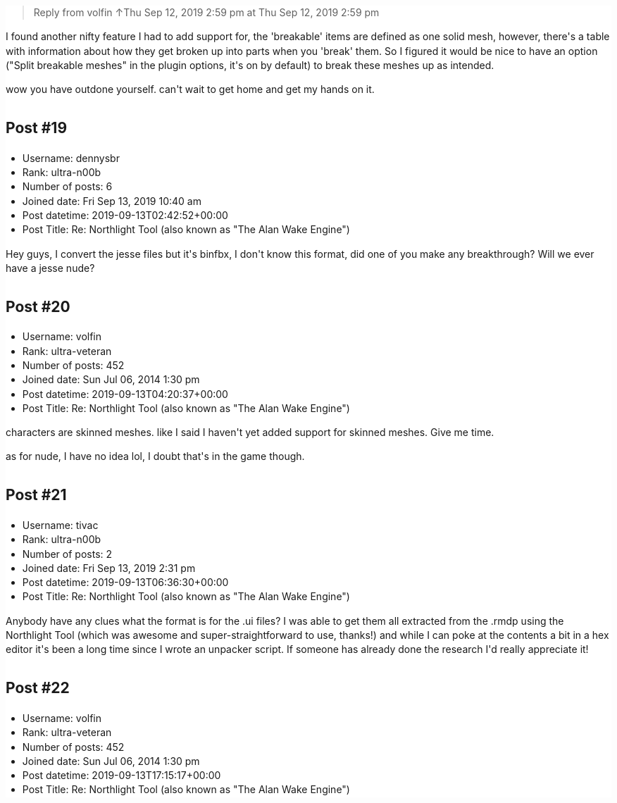 > Reply from volfin ↑Thu Sep 12, 2019 2:59 pm at Thu Sep 12, 2019 2:59 pm
>
> 
I found another nifty feature I had to add support for, the 'breakable' items are defined as one solid mesh, however, there's a table with information about how they get broken up into parts when you 'break' them. So I figured it would be nice to have an option ("Split breakable meshes" in the plugin options, it's on by default) to break these meshes up as intended.

wow you have outdone yourself. can't wait to get home and get my hands on it.
## Post #19
- Username: dennysbr
- Rank: ultra-n00b
- Number of posts: 6
- Joined date: Fri Sep 13, 2019 10:40 am
- Post datetime: 2019-09-13T02:42:52+00:00
- Post Title: Re: Northlight Tool (also known as "The Alan Wake Engine")

Hey guys, I convert the jesse files but it's binfbx, I don't know this format, did one of you make any breakthrough? Will we ever have a jesse nude?
## Post #20
- Username: volfin
- Rank: ultra-veteran
- Number of posts: 452
- Joined date: Sun Jul 06, 2014 1:30 pm
- Post datetime: 2019-09-13T04:20:37+00:00
- Post Title: Re: Northlight Tool (also known as "The Alan Wake Engine")

characters are skinned meshes. like I said I haven't yet added support for skinned meshes. Give me time.   

as for nude, I have no idea lol, I doubt that's in the game though.
## Post #21
- Username: tivac
- Rank: ultra-n00b
- Number of posts: 2
- Joined date: Fri Sep 13, 2019 2:31 pm
- Post datetime: 2019-09-13T06:36:30+00:00
- Post Title: Re: Northlight Tool (also known as "The Alan Wake Engine")

Anybody have any clues what the format is for the .ui files? I was able to get them all extracted from the .rmdp using the Northlight Tool (which was awesome and super-straightforward to use, thanks!) and while I can poke at the contents a bit in a hex editor it's been a long time since I wrote an unpacker script. If someone has already done the research I'd really appreciate it!
## Post #22
- Username: volfin
- Rank: ultra-veteran
- Number of posts: 452
- Joined date: Sun Jul 06, 2014 1:30 pm
- Post datetime: 2019-09-13T17:15:17+00:00
- Post Title: Re: Northlight Tool (also known as "The Alan Wake Engine")
